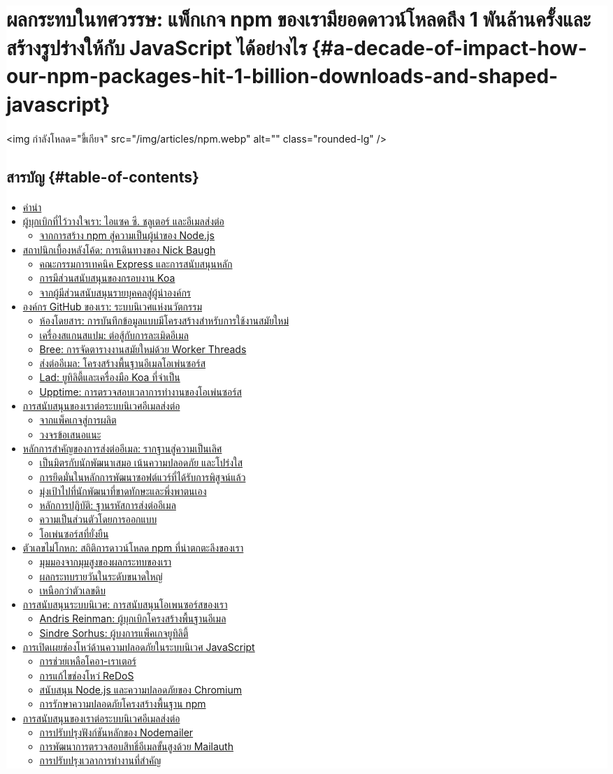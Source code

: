 # ผลกระทบในทศวรรษ: แพ็กเกจ npm ของเรามียอดดาวน์โหลดถึง 1 พันล้านครั้งและสร้างรูปร่างให้กับ JavaScript ได้อย่างไร {#a-decade-of-impact-how-our-npm-packages-hit-1-billion-downloads-and-shaped-javascript}

<img กำลังโหลด="ขี้เกียจ" src="/img/articles/npm.webp" alt="" class="rounded-lg" />

## สารบัญ {#table-of-contents}

* [คำนำ](#foreword)
* [ผู้บุกเบิกที่ไว้วางใจเรา: ไอแซค ซี. ชลูเตอร์ และอีเมลส่งต่อ](#the-pioneers-who-trust-us-isaac-z-schlueter-and-forward-email)
  * [จากการสร้าง npm สู่ความเป็นผู้นำของ Node.js](#from-npms-creation-to-nodejs-leadership)
* [สถาปนิกเบื้องหลังโค้ด: การเดินทางของ Nick Baugh](#the-architect-behind-the-code-nick-baughs-journey)
  * [คณะกรรมการเทคนิค Express และการสนับสนุนหลัก](#express-technical-committee-and-core-contributions)
  * [การมีส่วนสนับสนุนของกรอบงาน Koa](#koa-framework-contributions)
  * [จากผู้มีส่วนสนับสนุนรายบุคคลสู่ผู้นำองค์กร](#from-individual-contributor-to-organization-leader)
* [องค์กร GitHub ของเรา: ระบบนิเวศแห่งนวัตกรรม](#our-github-organizations-ecosystems-of-innovation)
  * [ห้องโดยสาร: การบันทึกข้อมูลแบบมีโครงสร้างสำหรับการใช้งานสมัยใหม่](#cabin-structured-logging-for-modern-applications)
  * [เครื่องสแกนสแปม: ต่อสู้กับการละเมิดอีเมล](#spam-scanner-fighting-email-abuse)
  * [Bree: การจัดตารางงานสมัยใหม่ด้วย Worker Threads](#bree-modern-job-scheduling-with-worker-threads)
  * [ส่งต่ออีเมล: โครงสร้างพื้นฐานอีเมลโอเพ่นซอร์ส](#forward-email-open-source-email-infrastructure)
  * [Lad: ยูทิลิตี้และเครื่องมือ Koa ที่จำเป็น](#lad-essential-koa-utilities-and-tools)
  * [Upptime: การตรวจสอบเวลาการทำงานของโอเพ่นซอร์ส](#upptime-open-source-uptime-monitoring)
* [การสนับสนุนของเราต่อระบบนิเวศอีเมลส่งต่อ](#our-contributions-to-the-forward-email-ecosystem)
  * [จากแพ็คเกจสู่การผลิต](#from-packages-to-production)
  * [วงจรข้อเสนอแนะ](#the-feedback-loop)
* [หลักการสำคัญของการส่งต่ออีเมล: รากฐานสู่ความเป็นเลิศ](#forward-emails-core-principles-a-foundation-for-excellence)
  * [เป็นมิตรกับนักพัฒนาเสมอ เน้นความปลอดภัย และโปร่งใส](#always-developer-friendly-security-focused-and-transparent)
  * [การยึดมั่นในหลักการพัฒนาซอฟต์แวร์ที่ได้รับการพิสูจน์แล้ว](#adherence-to-time-tested-software-development-principles)
  * [มุ่งเป้าไปที่นักพัฒนาที่ขาดทักษะและพึ่งพาตนเอง](#targeting-the-scrappy-bootstrapped-developer)
  * [หลักการปฏิบัติ: ฐานรหัสการส่งต่ออีเมล](#principles-in-practice-the-forward-email-codebase)
  * [ความเป็นส่วนตัวโดยการออกแบบ](#privacy-by-design)
  * [โอเพ่นซอร์สที่ยั่งยืน](#sustainable-open-source)
* [ตัวเลขไม่โกหก: สถิติการดาวน์โหลด npm ที่น่าตกตะลึงของเรา](#the-numbers-dont-lie-our-staggering-npm-download-statistics)
  * [มุมมองจากมุมสูงของผลกระทบของเรา](#a-birds-eye-view-of-our-impact)
  * [ผลกระทบรายวันในระดับขนาดใหญ่](#daily-impact-at-scale)
  * [เหนือกว่าตัวเลขดิบ](#beyond-the-raw-numbers)
* [การสนับสนุนระบบนิเวศ: การสนับสนุนโอเพนซอร์สของเรา](#supporting-the-ecosystem-our-open-source-sponsorships)
  * [Andris Reinman: ผู้บุกเบิกโครงสร้างพื้นฐานอีเมล](#andris-reinman-email-infrastructure-pioneer)
  * [Sindre Sorhus: ผู้บงการแพ็คเกจยูทิลิตี้](#sindre-sorhus-utility-package-mastermind)
* [การเปิดเผยช่องโหว่ด้านความปลอดภัยในระบบนิเวศ JavaScript](#uncovering-security-vulnerabilities-in-the-javascript-ecosystem)
  * [การช่วยเหลือโคอา-เราเตอร์](#the-koa-router-rescue)
  * [การแก้ไขช่องโหว่ ReDoS](#addressing-redos-vulnerabilities)
  * [สนับสนุน Node.js และความปลอดภัยของ Chromium](#advocating-for-nodejs-and-chromium-security)
  * [การรักษาความปลอดภัยโครงสร้างพื้นฐาน npm](#securing-npm-infrastructure)
* [การสนับสนุนของเราต่อระบบนิเวศอีเมลส่งต่อ](#our-contributions-to-the-forward-email-ecosystem-1)
  * [การปรับปรุงฟังก์ชันหลักของ Nodemailer](#enhancing-nodemailers-core-functionality)
  * [การพัฒนาการตรวจสอบสิทธิ์อีเมลขั้นสูงด้วย Mailauth](#advancing-email-authentication-with-mailauth)
  * [การปรับปรุงเวลาการทำงานที่สำคัญ](#key-upptime-enhancements)